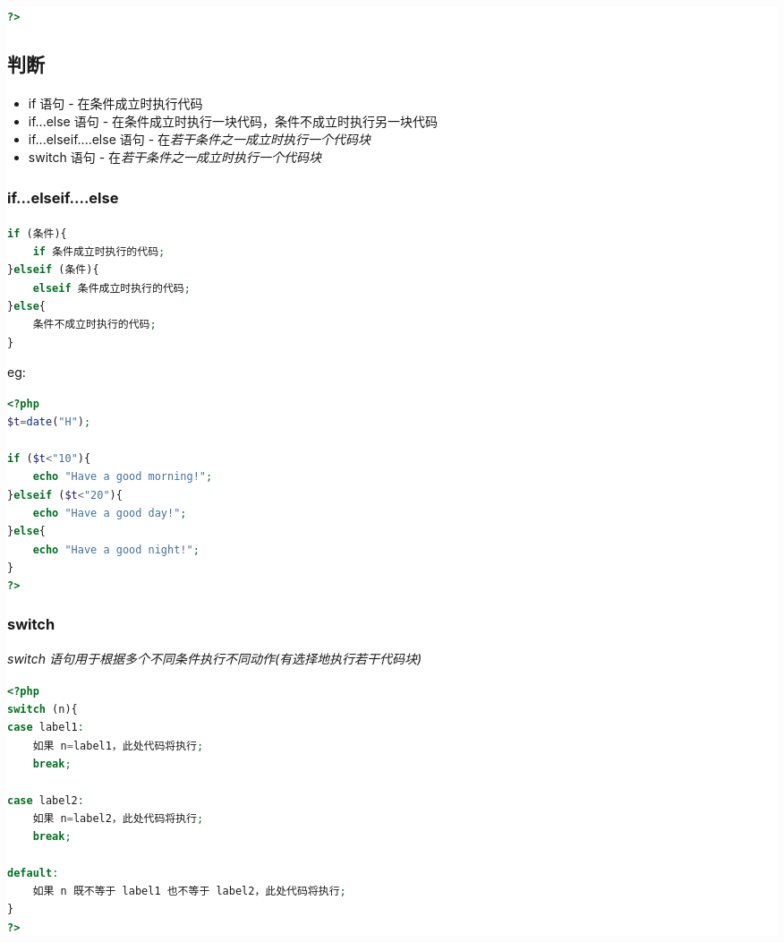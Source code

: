 ```php
?>
```



## 判断

- if 语句 - 在条件成立时执行代码 
- if...else 语句 - 在条件成立时执行一块代码，条件不成立时执行另一块代码 
- if...elseif....else 语句 - 在*若干条件之一成立时执行一个代码块* 
- switch 语句 - 在*若干条件之一成立时执行一个代码块*



### if...elseif....else 

```php
if (条件){
	if 条件成立时执行的代码;
}elseif (条件){
	elseif 条件成立时执行的代码;
}else{
	条件不成立时执行的代码;
}
```

eg:

```php
<?php
$t=date("H");

if ($t<"10"){
	echo "Have a good morning!";
}elseif ($t<"20"){
    echo "Have a good day!";
}else{
    echo "Have a good night!";
}
?>
```



### switch

*switch 语句用于根据多个不同条件执行不同动作(有选择地执行若干代码块)*

```php
<?php
switch (n){
case label1:
	如果 n=label1，此处代码将执行;
	break;
        
case label2:
	如果 n=label2，此处代码将执行;
	break;
        
default:
	如果 n 既不等于 label1 也不等于 label2，此处代码将执行;
}
?>
```
